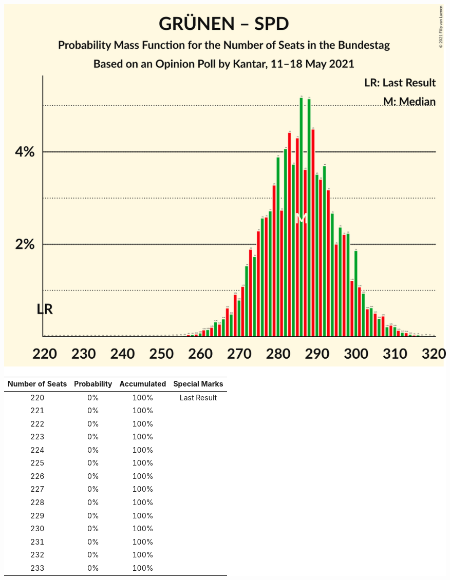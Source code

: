 ![Graph with seats probability mass function not yet produced](2021-05-18-Kantar-coalitions-seats-pmf-grünen–spd.png "Seats Probability Mass Function")

| Number of Seats | Probability | Accumulated | Special Marks |
|:---------------:|:-----------:|:-----------:|:-------------:|
| 220 | 0% | 100% | Last Result |
| 221 | 0% | 100% |  |
| 222 | 0% | 100% |  |
| 223 | 0% | 100% |  |
| 224 | 0% | 100% |  |
| 225 | 0% | 100% |  |
| 226 | 0% | 100% |  |
| 227 | 0% | 100% |  |
| 228 | 0% | 100% |  |
| 229 | 0% | 100% |  |
| 230 | 0% | 100% |  |
| 231 | 0% | 100% |  |
| 232 | 0% | 100% |  |
| 233 | 0% | 100% |  |